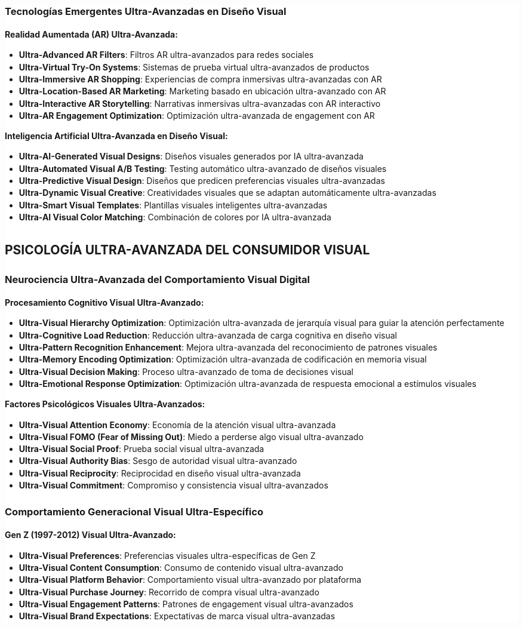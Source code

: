 
### **Tecnologías Emergentes Ultra-Avanzadas en Diseño Visual**
**Realidad Aumentada (AR) Ultra-Avanzada:**
- **Ultra-Advanced AR Filters**: Filtros AR ultra-avanzados para redes sociales
- **Ultra-Virtual Try-On Systems**: Sistemas de prueba virtual ultra-avanzados de productos
- **Ultra-Immersive AR Shopping**: Experiencias de compra inmersivas ultra-avanzadas con AR
- **Ultra-Location-Based AR Marketing**: Marketing basado en ubicación ultra-avanzado con AR
- **Ultra-Interactive AR Storytelling**: Narrativas inmersivas ultra-avanzadas con AR interactivo
- **Ultra-AR Engagement Optimization**: Optimización ultra-avanzada de engagement con AR

**Inteligencia Artificial Ultra-Avanzada en Diseño Visual:**
- **Ultra-AI-Generated Visual Designs**: Diseños visuales generados por IA ultra-avanzada
- **Ultra-Automated Visual A/B Testing**: Testing automático ultra-avanzado de diseños visuales
- **Ultra-Predictive Visual Design**: Diseños que predicen preferencias visuales ultra-avanzadas
- **Ultra-Dynamic Visual Creative**: Creatividades visuales que se adaptan automáticamente ultra-avanzadas
- **Ultra-Smart Visual Templates**: Plantillas visuales inteligentes ultra-avanzadas
- **Ultra-AI Visual Color Matching**: Combinación de colores por IA ultra-avanzada


## **PSICOLOGÍA ULTRA-AVANZADA DEL CONSUMIDOR VISUAL**


### **Neurociencia Ultra-Avanzada del Comportamiento Visual Digital**
**Procesamiento Cognitivo Visual Ultra-Avanzado:**
- **Ultra-Visual Hierarchy Optimization**: Optimización ultra-avanzada de jerarquía visual para guiar la atención perfectamente
- **Ultra-Cognitive Load Reduction**: Reducción ultra-avanzada de carga cognitiva en diseño visual
- **Ultra-Pattern Recognition Enhancement**: Mejora ultra-avanzada del reconocimiento de patrones visuales
- **Ultra-Memory Encoding Optimization**: Optimización ultra-avanzada de codificación en memoria visual
- **Ultra-Visual Decision Making**: Proceso ultra-avanzado de toma de decisiones visual
- **Ultra-Emotional Response Optimization**: Optimización ultra-avanzada de respuesta emocional a estímulos visuales

**Factores Psicológicos Visuales Ultra-Avanzados:**
- **Ultra-Visual Attention Economy**: Economía de la atención visual ultra-avanzada
- **Ultra-Visual FOMO (Fear of Missing Out)**: Miedo a perderse algo visual ultra-avanzado
- **Ultra-Visual Social Proof**: Prueba social visual ultra-avanzada
- **Ultra-Visual Authority Bias**: Sesgo de autoridad visual ultra-avanzado
- **Ultra-Visual Reciprocity**: Reciprocidad en diseño visual ultra-avanzada
- **Ultra-Visual Commitment**: Compromiso y consistencia visual ultra-avanzados


### **Comportamiento Generacional Visual Ultra-Específico**
**Gen Z (1997-2012) Visual Ultra-Avanzado:**
- **Ultra-Visual Preferences**: Preferencias visuales ultra-específicas de Gen Z
- **Ultra-Visual Content Consumption**: Consumo de contenido visual ultra-avanzado
- **Ultra-Visual Platform Behavior**: Comportamiento visual ultra-avanzado por plataforma
- **Ultra-Visual Purchase Journey**: Recorrido de compra visual ultra-avanzado
- **Ultra-Visual Engagement Patterns**: Patrones de engagement visual ultra-avanzados
- **Ultra-Visual Brand Expectations**: Expectativas de marca visual ultra-avanzadas
